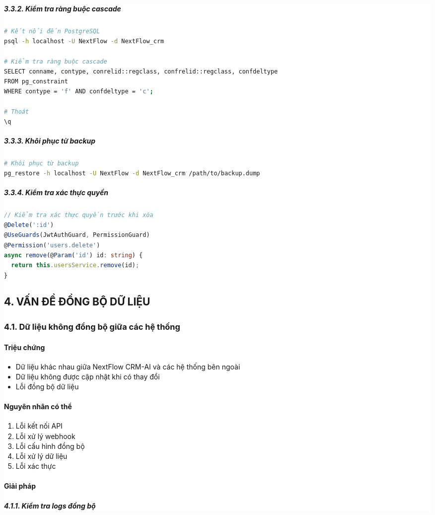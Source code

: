 ##### 3.3.2. Kiểm tra ràng buộc cascade

```bash
# Kết nối đến PostgreSQL
psql -h localhost -U NextFlow -d NextFlow_crm

# Kiểm tra ràng buộc cascade
SELECT conname, contype, conrelid::regclass, confrelid::regclass, confdeltype
FROM pg_constraint
WHERE contype = 'f' AND confdeltype = 'c';

# Thoát
\q
```

##### 3.3.3. Khôi phục từ backup

```bash
# Khôi phục từ backup
pg_restore -h localhost -U NextFlow -d NextFlow_crm /path/to/backup.dump
```

##### 3.3.4. Kiểm tra xác thực quyền

```typescript
// Kiểm tra xác thực quyền trước khi xóa
@Delete(':id')
@UseGuards(JwtAuthGuard, PermissionGuard)
@Permission('users.delete')
async remove(@Param('id') id: string) {
  return this.usersService.remove(id);
}
```

## 4. VẤN ĐỀ ĐỒNG BỘ DỮ LIỆU

### 4.1. Dữ liệu không đồng bộ giữa các hệ thống

#### Triệu chứng
- Dữ liệu khác nhau giữa NextFlow CRM-AI và các hệ thống bên ngoài
- Dữ liệu không được cập nhật khi có thay đổi
- Lỗi đồng bộ dữ liệu

#### Nguyên nhân có thể
1. Lỗi kết nối API
2. Lỗi xử lý webhook
3. Lỗi cấu hình đồng bộ
4. Lỗi xử lý dữ liệu
5. Lỗi xác thực

#### Giải pháp

##### 4.1.1. Kiểm tra logs đồng bộ
